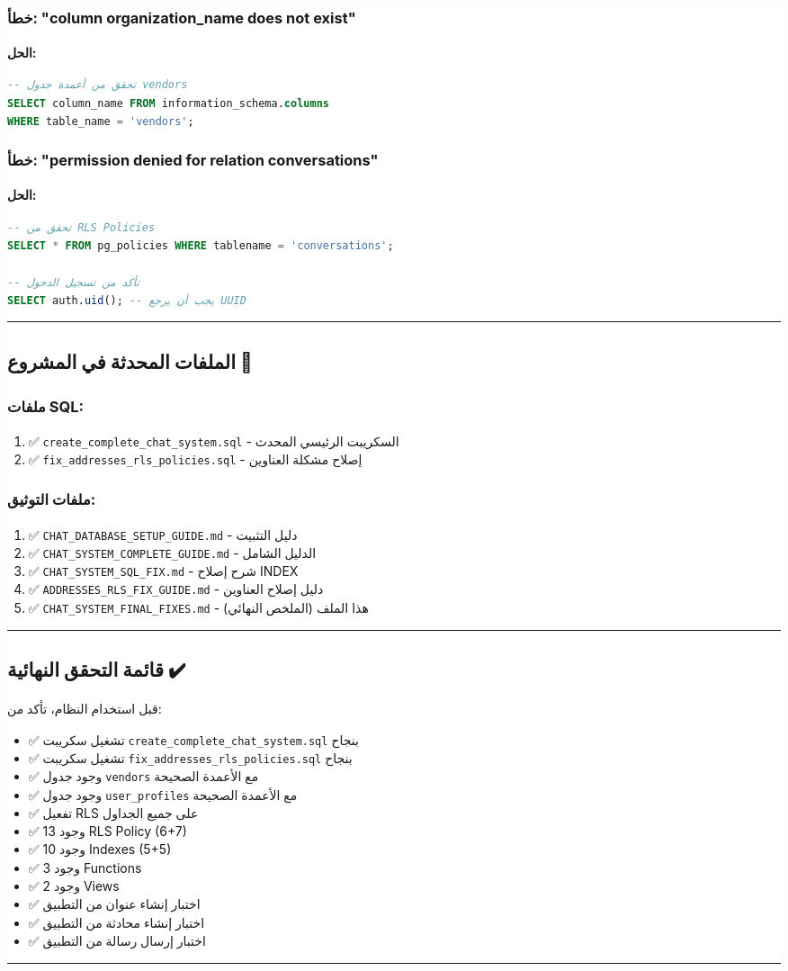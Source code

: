 ### خطأ: "column organization_name does not exist"
**الحل:**
```sql
-- تحقق من أعمدة جدول vendors
SELECT column_name FROM information_schema.columns 
WHERE table_name = 'vendors';
```

### خطأ: "permission denied for relation conversations"
**الحل:**
```sql
-- تحقق من RLS Policies
SELECT * FROM pg_policies WHERE tablename = 'conversations';

-- تأكد من تسجيل الدخول
SELECT auth.uid(); -- يجب أن يرجع UUID
```

---

## الملفات المحدثة في المشروع 📁

### ملفات SQL:
1. ✅ `create_complete_chat_system.sql` - السكريبت الرئيسي المحدث
2. ✅ `fix_addresses_rls_policies.sql` - إصلاح مشكلة العناوين

### ملفات التوثيق:
1. ✅ `CHAT_DATABASE_SETUP_GUIDE.md` - دليل التثبيت
2. ✅ `CHAT_SYSTEM_COMPLETE_GUIDE.md` - الدليل الشامل
3. ✅ `CHAT_SYSTEM_SQL_FIX.md` - شرح إصلاح INDEX
4. ✅ `ADDRESSES_RLS_FIX_GUIDE.md` - دليل إصلاح العناوين
5. ✅ `CHAT_SYSTEM_FINAL_FIXES.md` - هذا الملف (الملخص النهائي)

---

## قائمة التحقق النهائية ✔️

قبل استخدام النظام، تأكد من:

- ✅ تشغيل سكريبت `create_complete_chat_system.sql` بنجاح
- ✅ تشغيل سكريبت `fix_addresses_rls_policies.sql` بنجاح
- ✅ وجود جدول `vendors` مع الأعمدة الصحيحة
- ✅ وجود جدول `user_profiles` مع الأعمدة الصحيحة
- ✅ تفعيل RLS على جميع الجداول
- ✅ وجود 13 RLS Policy (6+7)
- ✅ وجود 10 Indexes (5+5)
- ✅ وجود 3 Functions
- ✅ وجود 2 Views
- ✅ اختبار إنشاء عنوان من التطبيق
- ✅ اختبار إنشاء محادثة من التطبيق
- ✅ اختبار إرسال رسالة من التطبيق

---
